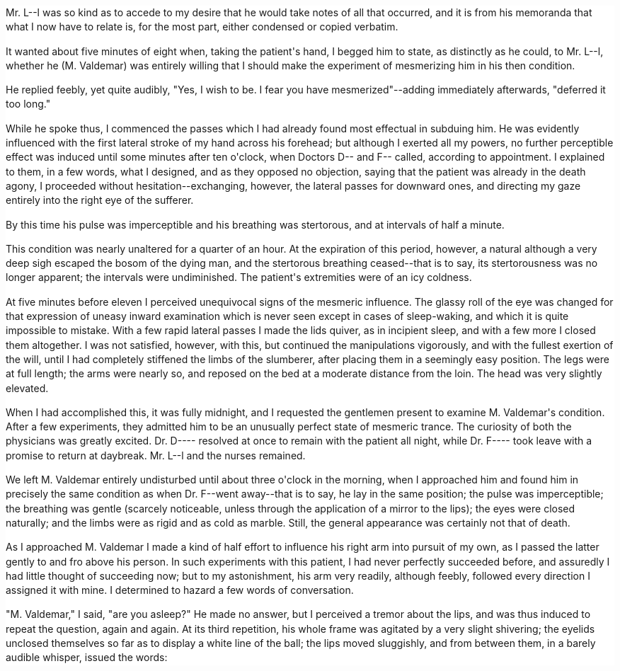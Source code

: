 Mr. L--l was so kind as to accede to my desire that he would take notes of all that occurred, and it is from his memoranda that what I now have to relate is, for the most part, either condensed or copied verbatim.

It wanted about five minutes of eight when, taking the patient's hand, I begged him to state, as distinctly as he could, to Mr. L--l, whether he (M. Valdemar) was entirely willing that I should make the experiment of mesmerizing him in his then condition.

He replied feebly, yet quite audibly, "Yes, I wish to be. I fear you have mesmerized"--adding immediately afterwards, "deferred it too long."

While he spoke thus, I commenced the passes which I had already found most effectual in subduing him. He was evidently influenced with the first lateral stroke of my hand across his forehead; but although I exerted all my powers, no further perceptible effect was induced until some minutes after ten o'clock, when Doctors D-- and F-- called, according to appointment. I explained to them, in a few words, what I designed, and as they opposed no objection, saying that the patient was already in the death agony, I proceeded without hesitation--exchanging, however, the lateral passes for downward ones, and directing my gaze entirely into the right eye of the sufferer.

By this time his pulse was imperceptible and his breathing was stertorous, and at intervals of half a minute.

This condition was nearly unaltered for a quarter of an hour. At the expiration of this period, however, a natural although a very deep sigh escaped the bosom of the dying man, and the stertorous breathing ceased--that is to say, its stertorousness was no longer apparent; the intervals were undiminished. The patient's extremities were of an icy coldness.

At five minutes before eleven I perceived unequivocal signs of the mesmeric influence. The glassy roll of the eye was changed for that expression of uneasy inward examination which is never seen except in cases of sleep-waking, and which it is quite impossible to mistake. With a few rapid lateral passes I made the lids quiver, as in incipient sleep, and with a few more I closed them altogether. I was not satisfied, however, with this, but continued the manipulations vigorously, and with the fullest exertion of the will, until I had completely stiffened the limbs of the slumberer, after placing them in a seemingly easy position. The legs were at full length; the arms were nearly so, and reposed on the bed at a moderate distance from the loin. The head was very slightly elevated.

When I had accomplished this, it was fully midnight, and I requested the gentlemen present to examine M. Valdemar's condition. After a few experiments, they admitted him to be an unusually perfect state of mesmeric trance. The curiosity of both the physicians was greatly excited. Dr. D---- resolved at once to remain with the patient all night, while Dr. F---- took leave with a promise to return at daybreak. Mr. L--l and the nurses remained.

We left M. Valdemar entirely undisturbed until about three o'clock in the morning, when I approached him and found him in precisely the same condition as when Dr. F--went away--that is to say, he lay in the same position; the pulse was imperceptible; the breathing was gentle (scarcely noticeable, unless through the application of a mirror to the lips); the eyes were closed naturally; and the limbs were as rigid and as cold as marble. Still, the general appearance was certainly not that of death.

As I approached M. Valdemar I made a kind of half effort to influence his right arm into pursuit of my own, as I passed the latter gently to and fro above his person. In such experiments with this patient, I had never perfectly succeeded before, and assuredly I had little thought of succeeding now; but to my astonishment, his arm very readily, although feebly, followed every direction I assigned it with mine. I determined to hazard a few words of conversation.

"M. Valdemar," I said, "are you asleep?" He made no answer, but I perceived a tremor about the lips, and was thus induced to repeat the question, again and again. At its third repetition, his whole frame was agitated by a very slight shivering; the eyelids unclosed themselves so far as to display a white line of the ball; the lips moved sluggishly, and from between them, in a barely audible whisper, issued the words:
